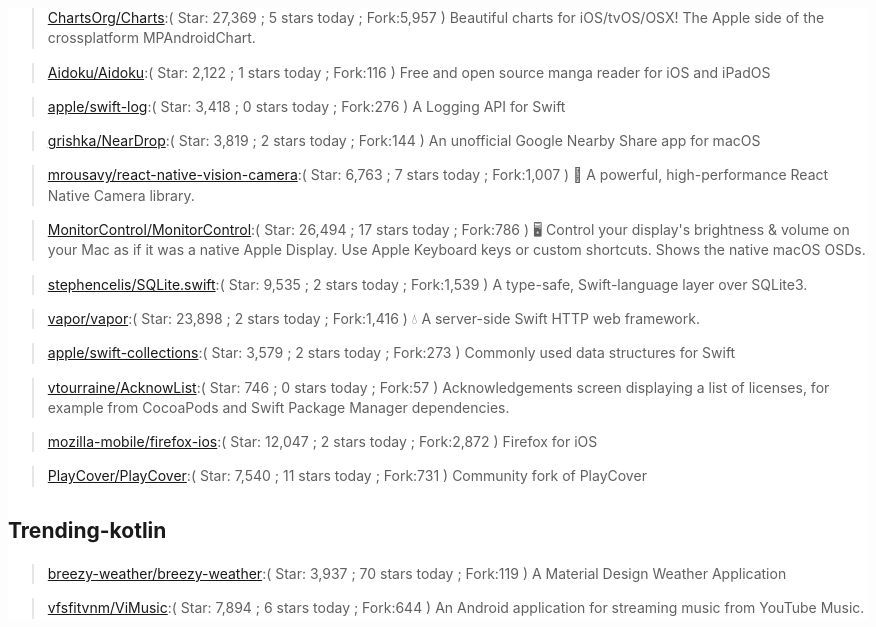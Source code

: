 > [ChartsOrg/Charts](https://github.com/ChartsOrg/Charts):( Star: 27,369 ; 5 stars today ; Fork:5,957 ) 
 > Beautiful charts for iOS/tvOS/OSX! The Apple side of the crossplatform MPAndroidChart.

> [Aidoku/Aidoku](https://github.com/Aidoku/Aidoku):( Star: 2,122 ; 1 stars today ; Fork:116 ) 
 > Free and open source manga reader for iOS and iPadOS

> [apple/swift-log](https://github.com/apple/swift-log):( Star: 3,418 ; 0 stars today ; Fork:276 ) 
 > A Logging API for Swift

> [grishka/NearDrop](https://github.com/grishka/NearDrop):( Star: 3,819 ; 2 stars today ; Fork:144 ) 
 > An unofficial Google Nearby Share app for macOS

> [mrousavy/react-native-vision-camera](https://github.com/mrousavy/react-native-vision-camera):( Star: 6,763 ; 7 stars today ; Fork:1,007 ) 
 > 📸 A powerful, high-performance React Native Camera library.

> [MonitorControl/MonitorControl](https://github.com/MonitorControl/MonitorControl):( Star: 26,494 ; 17 stars today ; Fork:786 ) 
 > 🖥 Control your display's brightness & volume on your Mac as if it was a native Apple Display. Use Apple Keyboard keys or custom shortcuts. Shows the native macOS OSDs.

> [stephencelis/SQLite.swift](https://github.com/stephencelis/SQLite.swift):( Star: 9,535 ; 2 stars today ; Fork:1,539 ) 
 > A type-safe, Swift-language layer over SQLite3.

> [vapor/vapor](https://github.com/vapor/vapor):( Star: 23,898 ; 2 stars today ; Fork:1,416 ) 
 > 💧 A server-side Swift HTTP web framework.

> [apple/swift-collections](https://github.com/apple/swift-collections):( Star: 3,579 ; 2 stars today ; Fork:273 ) 
 > Commonly used data structures for Swift

> [vtourraine/AcknowList](https://github.com/vtourraine/AcknowList):( Star: 746 ; 0 stars today ; Fork:57 ) 
 > Acknowledgements screen displaying a list of licenses, for example from CocoaPods and Swift Package Manager dependencies.

> [mozilla-mobile/firefox-ios](https://github.com/mozilla-mobile/firefox-ios):( Star: 12,047 ; 2 stars today ; Fork:2,872 ) 
 > Firefox for iOS

> [PlayCover/PlayCover](https://github.com/PlayCover/PlayCover):( Star: 7,540 ; 11 stars today ; Fork:731 ) 
 > Community fork of PlayCover

## Trending-kotlin
> [breezy-weather/breezy-weather](https://github.com/breezy-weather/breezy-weather):( Star: 3,937 ; 70 stars today ; Fork:119 ) 
 > A Material Design Weather Application

> [vfsfitvnm/ViMusic](https://github.com/vfsfitvnm/ViMusic):( Star: 7,894 ; 6 stars today ; Fork:644 ) 
 > An Android application for streaming music from YouTube Music.
